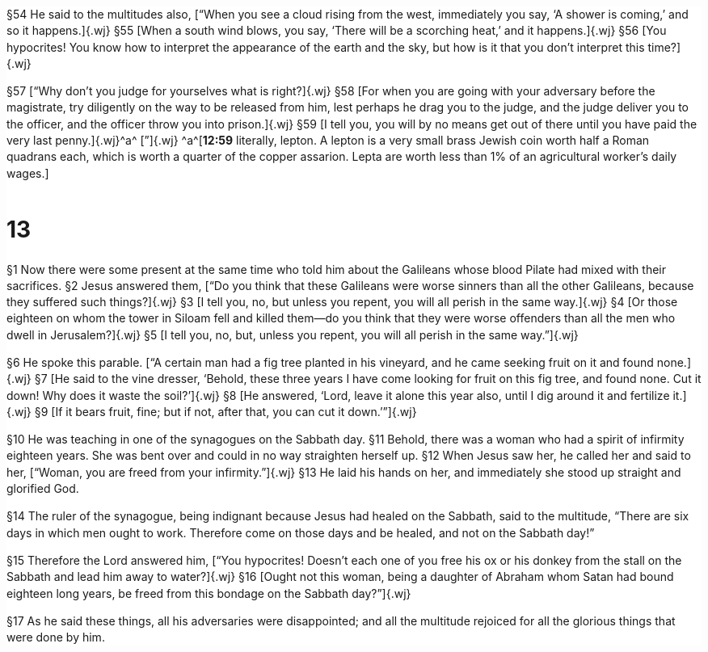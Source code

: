 §54 He said to the multitudes also, [“When you see a cloud rising from the west, immediately you say, ‘A shower is coming,’ and so it happens.]{.wj} 
§55 [When a south wind blows, you say, ‘There will be a scorching heat,’ and it happens.]{.wj} 
§56 [You hypocrites! You know how to interpret the appearance of the earth and the sky, but how is it that you don’t interpret this time?]{.wj} 

§57 [“Why don’t you judge for yourselves what is right?]{.wj} 
§58 [For when you are going with your adversary before the magistrate, try diligently on the way to be released from him, lest perhaps he drag you to the judge, and the judge deliver you to the officer, and the officer throw you into prison.]{.wj} 
§59 [I tell you, you will by no means get out of there until you have paid the very last penny.]{.wj}^a^ [”]{.wj}
^a^[**12:59** literally, lepton. A lepton is a very small brass Jewish coin worth half a Roman quadrans each, which is worth a quarter of the copper assarion. Lepta are worth less than 1% of an agricultural worker’s daily wages.] 

# 13 
§1 Now there were some present at the same time who told him about the Galileans whose blood Pilate had mixed with their sacrifices. 
§2 Jesus answered them, [“Do you think that these Galileans were worse sinners than all the other Galileans, because they suffered such things?]{.wj} 
§3 [I tell you, no, but unless you repent, you will all perish in the same way.]{.wj} 
§4 [Or those eighteen on whom the tower in Siloam fell and killed them—do you think that they were worse offenders than all the men who dwell in Jerusalem?]{.wj} 
§5 [I tell you, no, but, unless you repent, you will all perish in the same way.”]{.wj} 

§6 He spoke this parable. [“A certain man had a fig tree planted in his vineyard, and he came seeking fruit on it and found none.]{.wj} 
§7 [He said to the vine dresser, ‘Behold, these three years I have come looking for fruit on this fig tree, and found none. Cut it down! Why does it waste the soil?’]{.wj} 
§8 [He answered, ‘Lord, leave it alone this year also, until I dig around it and fertilize it.]{.wj} 
§9 [If it bears fruit, fine; but if not, after that, you can cut it down.’”]{.wj} 

§10 He was teaching in one of the synagogues on the Sabbath day. 
§11 Behold, there was a woman who had a spirit of infirmity eighteen years. She was bent over and could in no way straighten herself up. 
§12 When Jesus saw her, he called her and said to her, [“Woman, you are freed from your infirmity.”]{.wj} 
§13 He laid his hands on her, and immediately she stood up straight and glorified God. 

§14 The ruler of the synagogue, being indignant because Jesus had healed on the Sabbath, said to the multitude, “There are six days in which men ought to work. Therefore come on those days and be healed, and not on the Sabbath day!” 

§15 Therefore the Lord answered him, [“You hypocrites! Doesn’t each one of you free his ox or his donkey from the stall on the Sabbath and lead him away to water?]{.wj} 
§16 [Ought not this woman, being a daughter of Abraham whom Satan had bound eighteen long years, be freed from this bondage on the Sabbath day?”]{.wj} 

§17 As he said these things, all his adversaries were disappointed; and all the multitude rejoiced for all the glorious things that were done by him. 
